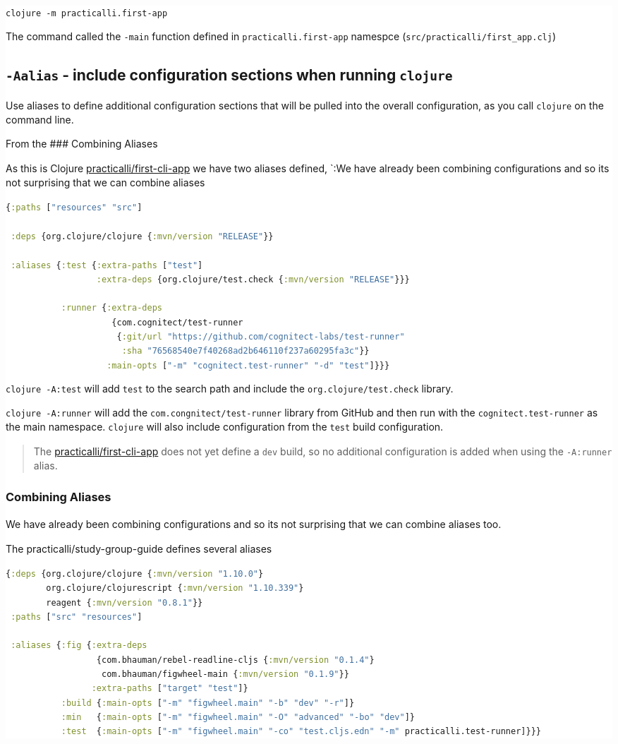 ```shell
clojure -m practicalli.first-app
```

The command called the `-main` function defined in `practicalli.first-app` namespce (`src/practicalli/first_app.clj`)




## `-Aalias` - include configuration sections when running `clojure`

Use aliases to define additional configuration sections that will be pulled into the overall configuration, as you call `clojure` on the command line.

From the ### Combining Aliases

As this is Clojure [practicalli/first-cli-app](https://github.com/practicalli/first-cli-app) we have two aliases defined, `:We have already been combining configurations and so its not surprising that we can combine aliases


```clojure
{:paths ["resources" "src"]

 :deps {org.clojure/clojure {:mvn/version "RELEASE"}}

 :aliases {:test {:extra-paths ["test"]
                  :extra-deps {org.clojure/test.check {:mvn/version "RELEASE"}}}

           :runner {:extra-deps
                     {com.cognitect/test-runner
                      {:git/url "https://github.com/cognitect-labs/test-runner"
                       :sha "76568540e7f40268ad2b646110f237a60295fa3c"}}
                    :main-opts ["-m" "cognitect.test-runner" "-d" "test"]}}}
```


`clojure -A:test` will add `test` to the search path and include the `org.clojure/test.check` library.

`clojure -A:runner` will add the `com.congnitect/test-runner` library from GitHub and then run with the `cognitect.test-runner` as the main namespace.  `clojure` will also include configuration from the `test` build configuration.

> The [practicalli/first-cli-app](https://github.com/practicalli/first-cli-app) does not yet define a `dev` build, so no additional configuration is added when using the `-A:runner` alias.


### Combining Aliases

We have already been combining configurations and so its not surprising that we can combine aliases too.

The practicalli/study-group-guide defines several aliases

```clojure
{:deps {org.clojure/clojure {:mvn/version "1.10.0"}
        org.clojure/clojurescript {:mvn/version "1.10.339"}
        reagent {:mvn/version "0.8.1"}}
 :paths ["src" "resources"]

 :aliases {:fig {:extra-deps
                  {com.bhauman/rebel-readline-cljs {:mvn/version "0.1.4"}
                   com.bhauman/figwheel-main {:mvn/version "0.1.9"}}
                 :extra-paths ["target" "test"]}
           :build {:main-opts ["-m" "figwheel.main" "-b" "dev" "-r"]}
           :min   {:main-opts ["-m" "figwheel.main" "-O" "advanced" "-bo" "dev"]}
           :test  {:main-opts ["-m" "figwheel.main" "-co" "test.cljs.edn" "-m" practicalli.test-runner]}}}
```